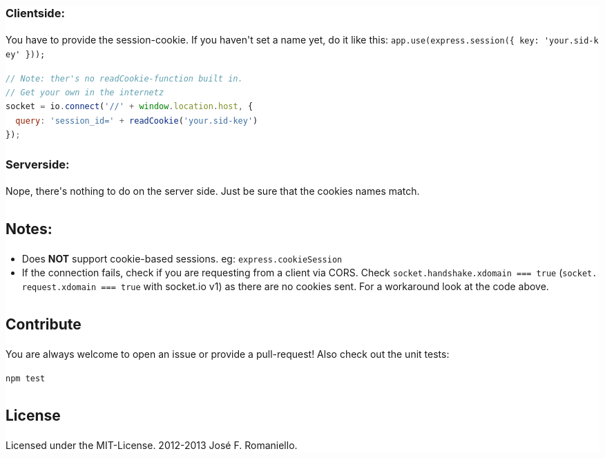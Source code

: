 ### Clientside:
You have to provide the session-cookie. If you haven't set a name yet, do it like this: `app.use(express.session({ key: 'your.sid-key' }));`
```javascript
// Note: ther's no readCookie-function built in.
// Get your own in the internetz
socket = io.connect('//' + window.location.host, {
  query: 'session_id=' + readCookie('your.sid-key')
});
```

### Serverside:
Nope, there's nothing to do on the server side. Just be sure that the cookies names match.


## Notes:
* Does **NOT** support cookie-based sessions. eg: `express.cookieSession`
* If the connection fails, check if you are requesting from a client via CORS. Check `socket.handshake.xdomain === true` (`socket.request.xdomain === true` with socket.io v1) as there are no cookies sent. For a workaround look at the code above.


## Contribute
You are always welcome to open an issue or provide a pull-request!
Also check out the unit tests:
```bash
npm test
```

## License
Licensed under the MIT-License.
2012-2013 José F. Romaniello.
